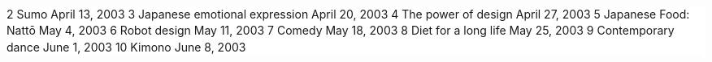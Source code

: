 <td><iframe width="420" height="315" src="https://www.youtube.com/embed/zboO2yaziho"> </iframe></td>
</tr>
<tr>
<td>2</td>
<td>Sumo</td>
<td>April 13, 2003</td>
<td><iframe width="420" height="315" src="https://www.youtube.com/embed/EcUiZxVKhWA"> </iframe></td>
</tr>
<tr>
<td>3</td>
<td>Japanese emotional expression</td>
<td>April 20, 2003</td>
<td><iframe width="420" height="315" src="https://www.youtube.com/embed/CAYksO0tkt8"> </iframe></td>
</tr>
<tr>
<td>4</td>
<td>The power of design</td>
<td>April 27, 2003</td>
<td><iframe width="420" height="315" src="https://www.youtube.com/embed/kHyx5qjZEN4"> </iframe></td>
</tr>
<tr>
<td>5</td>
<td>Japanese Food: Nattō</td>
<td>May 4, 2003</td>
<td><iframe width="420" height="315" src="https://www.youtube.com/embed/Y8gXfVnYY2g"> </iframe></td>
</tr>
<tr>
<td>6</td>
<td>Robot design</td>
<td>May 11, 2003</td>
<td><iframe width="420" height="315" src="https://www.youtube.com/embed/SM5RJqEBdcM"> </iframe></td>
</tr>
<tr>
<td>7</td>
<td>Comedy</td>
<td>May 18, 2003</td>
<td><iframe width="420" height="315" src="https://www.youtube.com/embed/af2TE3IxEh4"> </iframe></td>
</tr>
<tr>
<td>8</td>
<td>Diet for a long life</td>
<td>May 25, 2003</td>
<td><iframe width="420" height="315" src="https://www.youtube.com/embed/OzNcoENNsxQ"> </iframe></td>
</tr>
<tr>
<td>9</td>
<td>Contemporary dance</td>
<td>June 1, 2003</td>
<td><iframe width="420" height="315" src="https://www.youtube.com/embed/MKWmmrvn-YI"> </iframe></td>
</tr>
<tr>
<td>10</td>
<td>Kimono</td>
<td>June 8, 2003</td>